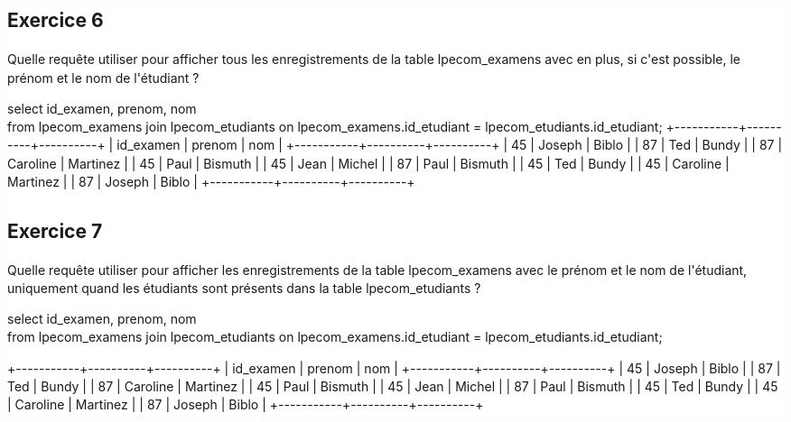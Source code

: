 ## Exercice 6
Quelle requête utiliser pour afficher tous les enregistrements de la table lpecom_examens avec en plus, si c'est possible, le prénom et le nom de l'étudiant ?

select id_examen, prenom, nom  
from lpecom_examens 
join lpecom_etudiants on lpecom_examens.id_etudiant = lpecom_etudiants.id_etudiant;
+-----------+----------+----------+
| id_examen | prenom   | nom      |
+-----------+----------+----------+
|        45 | Joseph   | Biblo    |
|        87 | Ted      | Bundy    |
|        87 | Caroline | Martinez |
|        45 | Paul     | Bismuth  |
|        45 | Jean     | Michel   |
|        87 | Paul     | Bismuth  |
|        45 | Ted      | Bundy    |
|        45 | Caroline | Martinez |
|        87 | Joseph   | Biblo    |
+-----------+----------+----------+

##  Exercice 7
Quelle requête utiliser pour afficher les enregistrements de la table lpecom_examens avec le prénom et le nom de l'étudiant, uniquement quand les étudiants sont présents dans la table lpecom_etudiants ?

select id_examen, prenom, nom  
from lpecom_examens 
join lpecom_etudiants on lpecom_examens.id_etudiant = lpecom_etudiants.id_etudiant;

+-----------+----------+----------+
| id_examen | prenom   | nom      |
+-----------+----------+----------+
|        45 | Joseph   | Biblo    |
|        87 | Ted      | Bundy    |
|        87 | Caroline | Martinez |
|        45 | Paul     | Bismuth  |
|        45 | Jean     | Michel   |
|        87 | Paul     | Bismuth  |
|        45 | Ted      | Bundy    |
|        45 | Caroline | Martinez |
|        87 | Joseph   | Biblo    |
+-----------+----------+----------+
